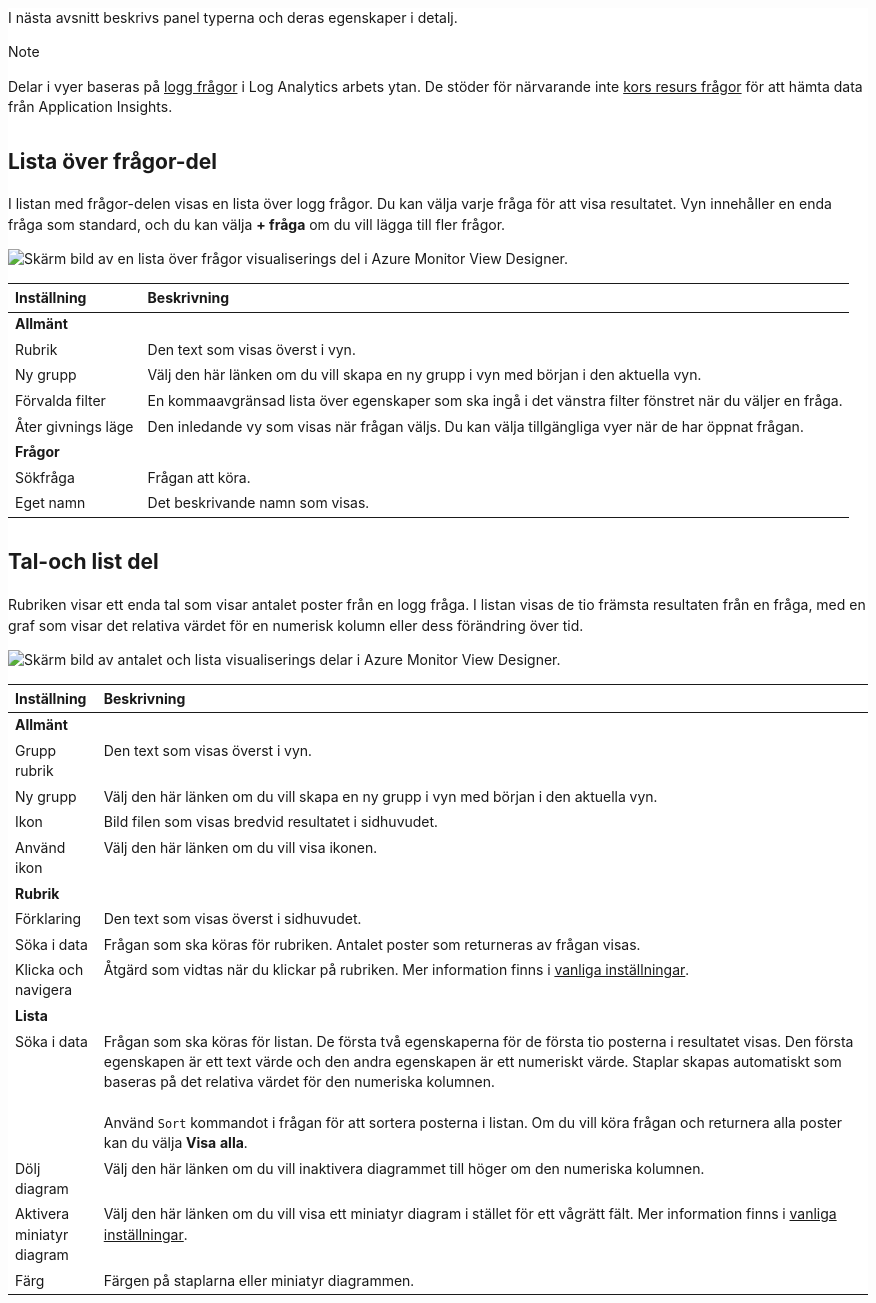 I nästa avsnitt beskrivs panel typerna och deras egenskaper i detalj.

> [!NOTE]
> Delar i vyer baseras på [logg frågor](../logs/log-query-overview.md) i Log Analytics arbets ytan. De stöder för närvarande inte [kors resurs frågor](../logs/cross-workspace-query.md) för att hämta data från Application Insights.

## <a name="list-of-queries-part"></a>Lista över frågor-del
I listan med frågor-delen visas en lista över logg frågor. Du kan välja varje fråga för att visa resultatet. Vyn innehåller en enda fråga som standard, och du kan välja **+ fråga** om du vill lägga till fler frågor.

![Skärm bild av en lista över frågor visualiserings del i Azure Monitor View Designer.](media/view-designer-parts/view-list-queries.png)

| Inställning | Beskrivning |
|:--- |:--- |
| **Allmänt** | |
| Rubrik |Den text som visas överst i vyn. |
| Ny grupp |Välj den här länken om du vill skapa en ny grupp i vyn med början i den aktuella vyn. |
| Förvalda filter |En kommaavgränsad lista över egenskaper som ska ingå i det vänstra filter fönstret när du väljer en fråga. |
| Åter givnings läge |Den inledande vy som visas när frågan väljs. Du kan välja tillgängliga vyer när de har öppnat frågan. |
| **Frågor** | |
| Sökfråga |Frågan att köra. |
| Eget namn | Det beskrivande namn som visas. |

## <a name="number-and-list-part"></a>Tal-och list del
Rubriken visar ett enda tal som visar antalet poster från en logg fråga. I listan visas de tio främsta resultaten från en fråga, med en graf som visar det relativa värdet för en numerisk kolumn eller dess förändring över tid.

![Skärm bild av antalet och lista visualiserings delar i Azure Monitor View Designer.](media/view-designer-parts/view-number-list.png)

| Inställning | Beskrivning |
|:--- |:--- |
| **Allmänt** | |
| Grupp rubrik |Den text som visas överst i vyn. |
| Ny grupp |Välj den här länken om du vill skapa en ny grupp i vyn med början i den aktuella vyn. |
| Ikon |Bild filen som visas bredvid resultatet i sidhuvudet. |
| Använd ikon |Välj den här länken om du vill visa ikonen. |
| **Rubrik** | |
| Förklaring |Den text som visas överst i sidhuvudet. |
| Söka i data |Frågan som ska köras för rubriken. Antalet poster som returneras av frågan visas. |
| Klicka och navigera | Åtgärd som vidtas när du klickar på rubriken.  Mer information finns i [vanliga inställningar](#click-through-navigation). |
| **Lista** | |
| Söka i data |Frågan som ska köras för listan. De första två egenskaperna för de första tio posterna i resultatet visas. Den första egenskapen är ett text värde och den andra egenskapen är ett numeriskt värde. Staplar skapas automatiskt som baseras på det relativa värdet för den numeriska kolumnen.<br><br>Använd `Sort` kommandot i frågan för att sortera posterna i listan. Om du vill köra frågan och returnera alla poster kan du välja **Visa alla**. |
| Dölj diagram |Välj den här länken om du vill inaktivera diagrammet till höger om den numeriska kolumnen. |
| Aktivera miniatyr diagram |Välj den här länken om du vill visa ett miniatyr diagram i stället för ett vågrätt fält. Mer information finns i [vanliga inställningar](#sparklines). |
| Färg |Färgen på staplarna eller miniatyr diagrammen. |